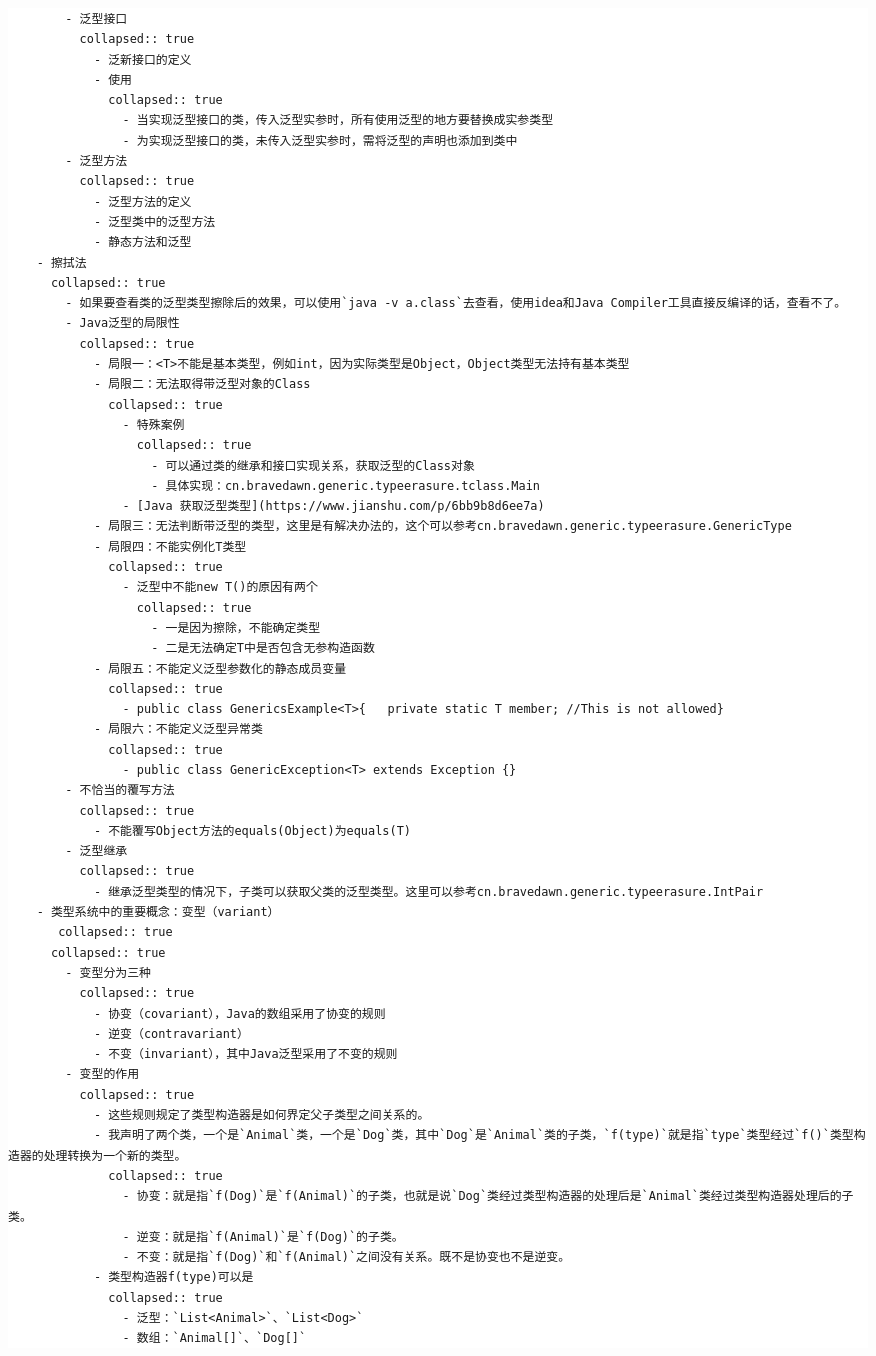 			- 泛型接口
			  collapsed:: true
				- 泛新接口的定义
				- 使用
				  collapsed:: true
					- 当实现泛型接口的类，传入泛型实参时，所有使用泛型的地方要替换成实参类型
					- 为实现泛型接口的类，未传入泛型实参时，需将泛型的声明也添加到类中
			- 泛型方法
			  collapsed:: true
				- 泛型方法的定义
				- 泛型类中的泛型方法
				- 静态方法和泛型
		- 擦拭法
		  collapsed:: true
			- 如果要查看类的泛型类型擦除后的效果，可以使用`java -v a.class`去查看，使用idea和Java Compiler工具直接反编译的话，查看不了。
			- Java泛型的局限性
			  collapsed:: true
				- 局限一：<T>不能是基本类型，例如int，因为实际类型是Object，Object类型无法持有基本类型
				- 局限二：无法取得带泛型对象的Class
				  collapsed:: true
					- 特殊案例
					  collapsed:: true
						- 可以通过类的继承和接口实现关系，获取泛型的Class对象
						- 具体实现：cn.bravedawn.generic.typeerasure.tclass.Main
					- [Java 获取泛型类型](https://www.jianshu.com/p/6bb9b8d6ee7a)
				- 局限三：无法判断带泛型的类型，这里是有解决办法的，这个可以参考cn.bravedawn.generic.typeerasure.GenericType
				- 局限四：不能实例化T类型
				  collapsed:: true
					- 泛型中不能new T()的原因有两个
					  collapsed:: true
						- 一是因为擦除，不能确定类型
						- 二是无法确定T中是否包含无参构造函数
				- 局限五：不能定义泛型参数化的静态成员变量
				  collapsed:: true
					- public class GenericsExample<T>{   private static T member; //This is not allowed}
				- 局限六：不能定义泛型异常类
				  collapsed:: true
					- public class GenericException<T> extends Exception {}
			- 不恰当的覆写方法
			  collapsed:: true
				- 不能覆写Object方法的equals(Object)为equals(T)
			- 泛型继承
			  collapsed:: true
				- 继承泛型类型的情况下，子类可以获取父类的泛型类型。这里可以参考cn.bravedawn.generic.typeerasure.IntPair
		- 类型系统中的重要概念：变型（variant）
		   collapsed:: true
		  collapsed:: true
			- 变型分为三种
			  collapsed:: true
				- 协变（covariant），Java的数组采用了协变的规则
				- 逆变（contravariant）
				- 不变（invariant），其中Java泛型采用了不变的规则
			- 变型的作用
			  collapsed:: true
				- 这些规则规定了类型构造器是如何界定父子类型之间关系的。
				- 我声明了两个类，一个是`Animal`类，一个是`Dog`类，其中`Dog`是`Animal`类的子类，`f(type)`就是指`type`类型经过`f()`类型构造器的处理转换为一个新的类型。
				  collapsed:: true
					- 协变：就是指`f(Dog)`是`f(Animal)`的子类，也就是说`Dog`类经过类型构造器的处理后是`Animal`类经过类型构造器处理后的子类。
					- 逆变：就是指`f(Animal)`是`f(Dog)`的子类。
					- 不变：就是指`f(Dog)`和`f(Animal)`之间没有关系。既不是协变也不是逆变。
				- 类型构造器f(type)可以是
				  collapsed:: true
					- 泛型：`List<Animal>`、`List<Dog>`
					- 数组：`Animal[]`、`Dog[]`